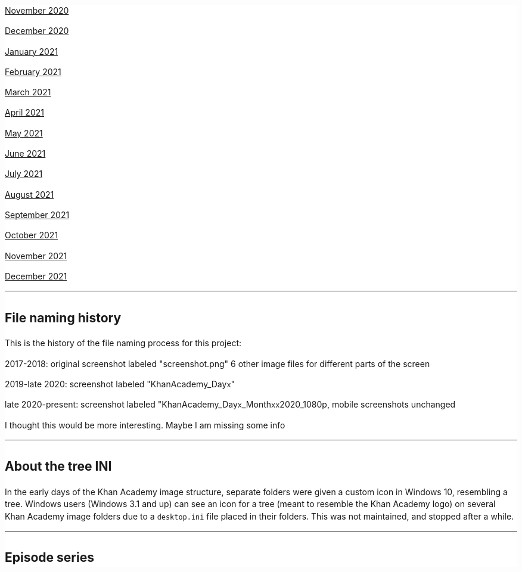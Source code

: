 <a href="/KhanAcademyDailyPictures/2020/November/README.md">November 2020</a>

<a href="/KhanAcademyDailyPictures/2020/December/README.md">December 2020</a>

<a href="/KhanAcademyDailyPictures/2021/January/README.md">January 2021</a>

<a href="/KhanAcademyDailyPictures/2021/February/README.md">February 2021</a>

<a href="/KhanAcademyDailyPictures/2021/March/README.md">March 2021</a>

<a href="/KhanAcademyDailyPictures/2021/April/README.md">April 2021</a>

<a href="/KhanAcademyDailyPictures/2021/May/README.md">May 2021</a>

<a href="/KhanAcademyDailyPictures/2021/June/README.md">June 2021</a>

<a href="/KhanAcademyDailyPictures/2021/July/README.md">July 2021</a>

<a href="/KhanAcademyDailyPictures/2021/August/README.md">August 2021</a>

<a href="/KhanAcademyDailyPictures/2021/September/README.md">September 2021</a>

<a href="/KhanAcademyDailyPictures/2021/October/README.md">October 2021</a>

<a href="/KhanAcademyDailyPictures/2021/November/README.md">November 2021</a>

<a href="/KhanAcademyDailyPictures/2021/December/README.md">December 2021</a>

</html>

***

## File naming history

This is the history of the file naming process for this project:

2017-2018: original screenshot labeled "screenshot.png" 6 other image files for different parts of the screen

2019-late 2020: screenshot labeled "KhanAcademy_Day`x`"

late 2020-present: screenshot labeled "KhanAcademy_Day`x`_Month`xx`2020_1080p, mobile screenshots unchanged

I thought this would be more interesting. Maybe I am missing some info

***

## About the tree INI

In the early days of the Khan Academy image structure, separate folders were given a custom icon in Windows 10, resembling a tree. Windows users (Windows 3.1 and up) can see an icon for a tree (meant to resemble the Khan Academy logo) on several Khan Academy image folders due to a `desktop.ini` file placed in their folders. This was not maintained, and stopped after a while.

***

## Episode series
